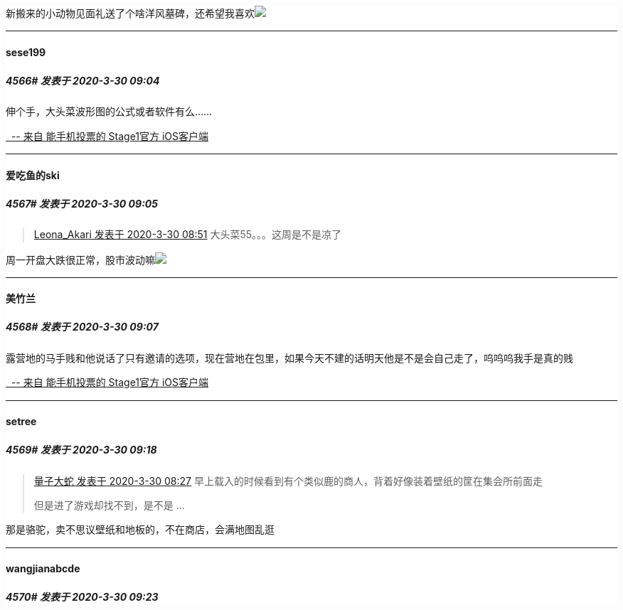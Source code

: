 
新搬来的小动物见面礼送了个啥洋风墓碑，还希望我喜欢<img src="https://static.saraba1st.com/image/smiley/face2017/101.png" referrerpolicy="no-referrer">


-----

####  sese199  
##### 4566#       发表于 2020-3-30 09:04


伸个手，大头菜波形图的公式或者软件有么……

[  -- 来自 能手机投票的 Stage1官方 iOS客户端](https://itunes.apple.com/fi/app/saraba1st/id1221237470?mt=8)


-----

####  爱吃鱼的ski  
##### 4567#       发表于 2020-3-30 09:05


<blockquote><a href="httphttps://bbs.saraba1st.com/2b/forum.php?mod=redirect&amp;goto=findpost&amp;pid=46919502&amp;ptid=1800312" target="_blank">Leona_Akari 发表于 2020-3-30 08:51</a>
大头菜55。。。这周是不是凉了</blockquote>
周一开盘大跌很正常，股市波动嘛<img src="https://static.saraba1st.com/image/smiley/face2017/201.png" referrerpolicy="no-referrer">


-----

####  美竹兰  
##### 4568#       发表于 2020-3-30 09:07


露营地的马手贱和他说话了只有邀请的选项，现在营地在包里，如果今天不建的话明天他是不是会自己走了，呜呜呜我手是真的贱

[  -- 来自 能手机投票的 Stage1官方 iOS客户端](https://itunes.apple.com/fi/app/saraba1st/id1221237470?mt=8)


-----

####  setree  
##### 4569#       发表于 2020-3-30 09:18


<blockquote><a href="httphttps://bbs.saraba1st.com/2b/forum.php?mod=redirect&amp;goto=findpost&amp;pid=46919313&amp;ptid=1800312" target="_blank">量子大蛇 发表于 2020-3-30 08:27</a>
早上载入的时候看到有个类似鹿的商人，背着好像装着壁纸的筐在集会所前面走

但是进了游戏却找不到，是不是 ...</blockquote>
那是骆驼，卖不思议壁纸和地板的，不在商店，会满地图乱逛


-----

####  wangjianabcde  
##### 4570#       发表于 2020-3-30 09:23

